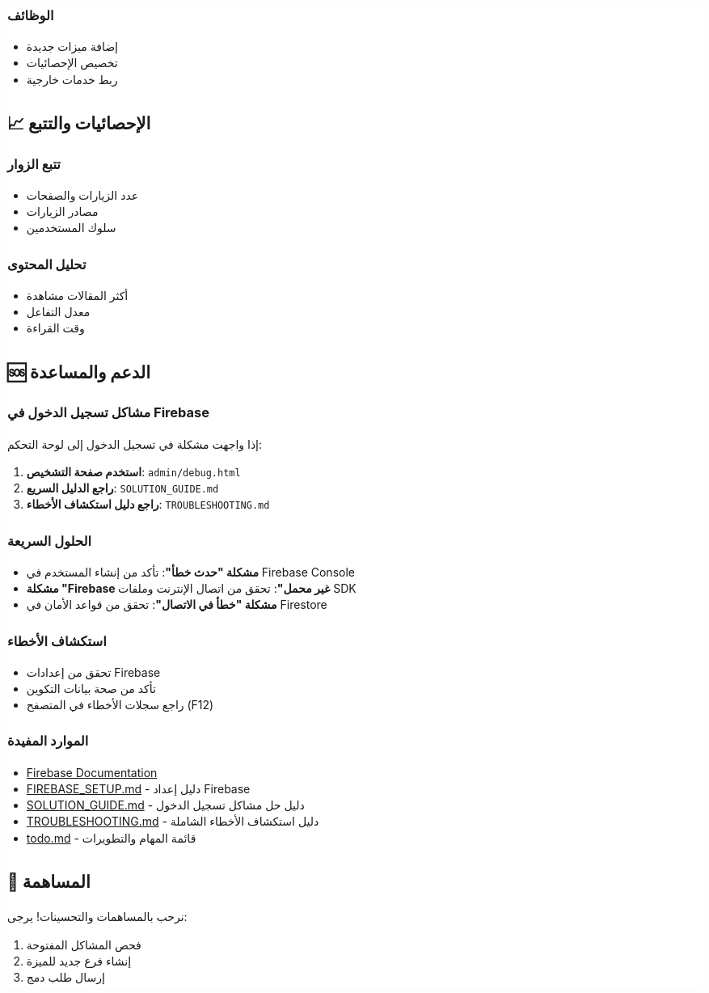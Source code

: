 ### الوظائف
- إضافة ميزات جديدة
- تخصيص الإحصائيات
- ربط خدمات خارجية

## 📈 الإحصائيات والتتبع

### تتبع الزوار
- عدد الزيارات والصفحات
- مصادر الزيارات
- سلوك المستخدمين

### تحليل المحتوى
- أكثر المقالات مشاهدة
- معدل التفاعل
- وقت القراءة

## 🆘 الدعم والمساعدة

### مشاكل تسجيل الدخول في Firebase
إذا واجهت مشكلة في تسجيل الدخول إلى لوحة التحكم:

1. **استخدم صفحة التشخيص**: `admin/debug.html`
2. **راجع الدليل السريع**: `SOLUTION_GUIDE.md`
3. **راجع دليل استكشاف الأخطاء**: `TROUBLESHOOTING.md`

### الحلول السريعة
- **مشكلة "حدث خطأ"**: تأكد من إنشاء المستخدم في Firebase Console
- **مشكلة "Firebase غير محمل"**: تحقق من اتصال الإنترنت وملفات SDK
- **مشكلة "خطأ في الاتصال"**: تحقق من قواعد الأمان في Firestore

### استكشاف الأخطاء
- تحقق من إعدادات Firebase
- تأكد من صحة بيانات التكوين
- راجع سجلات الأخطاء في المتصفح (F12)

### الموارد المفيدة
- [Firebase Documentation](https://firebase.google.com/docs)
- [FIREBASE_SETUP.md](./FIREBASE_SETUP.md) - دليل إعداد Firebase
- [SOLUTION_GUIDE.md](./SOLUTION_GUIDE.md) - دليل حل مشاكل تسجيل الدخول
- [TROUBLESHOOTING.md](./TROUBLESHOOTING.md) - دليل استكشاف الأخطاء الشاملة
- [todo.md](./todo.md) - قائمة المهام والتطويرات

## 🤝 المساهمة

نرحب بالمساهمات والتحسينات! يرجى:
1. فحص المشاكل المفتوحة
2. إنشاء فرع جديد للميزة
3. إرسال طلب دمج
